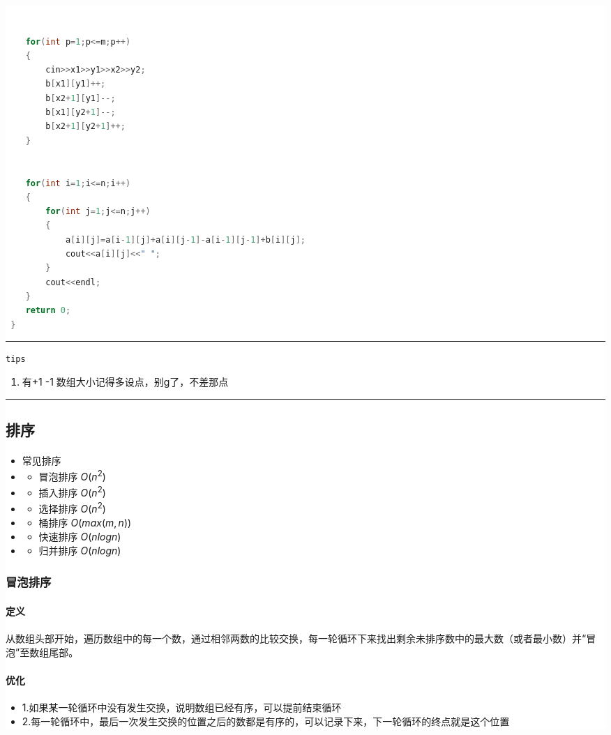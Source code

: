 ```cpp

	
	for(int p=1;p<=m;p++)
	{
		cin>>x1>>y1>>x2>>y2;
		b[x1][y1]++;
		b[x2+1][y1]--;
		b[x1][y2+1]--;
		b[x2+1][y2+1]++;
	}
	
	
	for(int i=1;i<=n;i++)
	{
		for(int j=1;j<=n;j++)
		{
			a[i][j]=a[i-1][j]+a[i][j-1]-a[i-1][j-1]+b[i][j]; 
			cout<<a[i][j]<<" ";
		}
		cout<<endl;
	}
	return 0;
 } 
```

- - -
`tips`

1. 有+1 -1 数组大小记得多设点，别g了，不差那点

- - -

## 排序

- 常见排序
- - 冒泡排序    $O(n^2)$
- - 插入排序    $O(n^2)$
- - 选择排序    $O(n^2)$
- - 桶排序      $O(max(m,n))$
- - 快速排序    $O(nlogn)$
- - 归并排序    $O(nlogn)$

### 冒泡排序

#### 定义

从数组头部开始，遍历数组中的每一个数，通过相邻两数的比较交换，每一轮循环下来找出剩余未排序数中的最大数（或者最小数）并“冒泡”至数组尾部。

#### 优化

- 1.如果某一轮循环中没有发生交换，说明数组已经有序，可以提前结束循环
- 2.每一轮循环中，最后一次发生交换的位置之后的数都是有序的，可以记录下来，下一轮循环的终点就是这个位置

